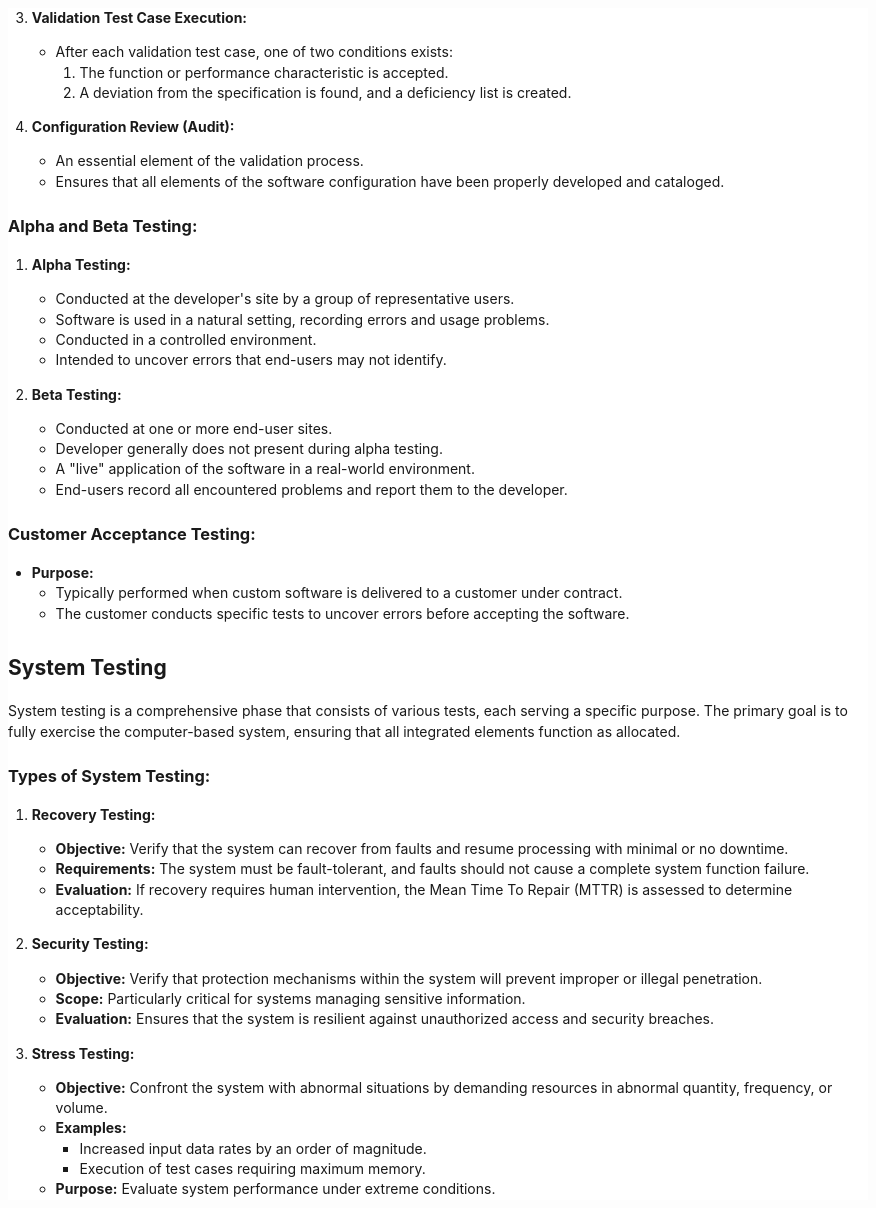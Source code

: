 3. **Validation Test Case Execution:**
   - After each validation test case, one of two conditions exists:
     1. The function or performance characteristic is accepted.
     2. A deviation from the specification is found, and a deficiency list is created.

4. **Configuration Review (Audit):**
   - An essential element of the validation process.
   - Ensures that all elements of the software configuration have been properly developed and cataloged.

### Alpha and Beta Testing:

1. **Alpha Testing:**
   - Conducted at the developer's site by a group of representative users.
   - Software is used in a natural setting, recording errors and usage problems.
   - Conducted in a controlled environment.
   - Intended to uncover errors that end-users may not identify.

2. **Beta Testing:**
   - Conducted at one or more end-user sites.
   - Developer generally does not present during alpha testing.
   - A "live" application of the software in a real-world environment.
   - End-users record all encountered problems and report them to the developer.

### Customer Acceptance Testing:

- **Purpose:**
  - Typically performed when custom software is delivered to a customer under contract.
  - The customer conducts specific tests to uncover errors before accepting the software.
## System Testing
System testing is a comprehensive phase that consists of various tests, each serving a specific purpose. The primary goal is to fully exercise the computer-based system, ensuring that all integrated elements function as allocated.

### Types of System Testing:

1. **Recovery Testing:**
   - **Objective:** Verify that the system can recover from faults and resume processing with minimal or no downtime.
   - **Requirements:** The system must be fault-tolerant, and faults should not cause a complete system function failure.
   - **Evaluation:** If recovery requires human intervention, the Mean Time To Repair (MTTR) is assessed to determine acceptability.

2. **Security Testing:**
   - **Objective:** Verify that protection mechanisms within the system will prevent improper or illegal penetration.
   - **Scope:** Particularly critical for systems managing sensitive information.
   - **Evaluation:** Ensures that the system is resilient against unauthorized access and security breaches.

3. **Stress Testing:**
   - **Objective:** Confront the system with abnormal situations by demanding resources in abnormal quantity, frequency, or volume.
   - **Examples:**
     - Increased input data rates by an order of magnitude.
     - Execution of test cases requiring maximum memory.
   - **Purpose:** Evaluate system performance under extreme conditions.
